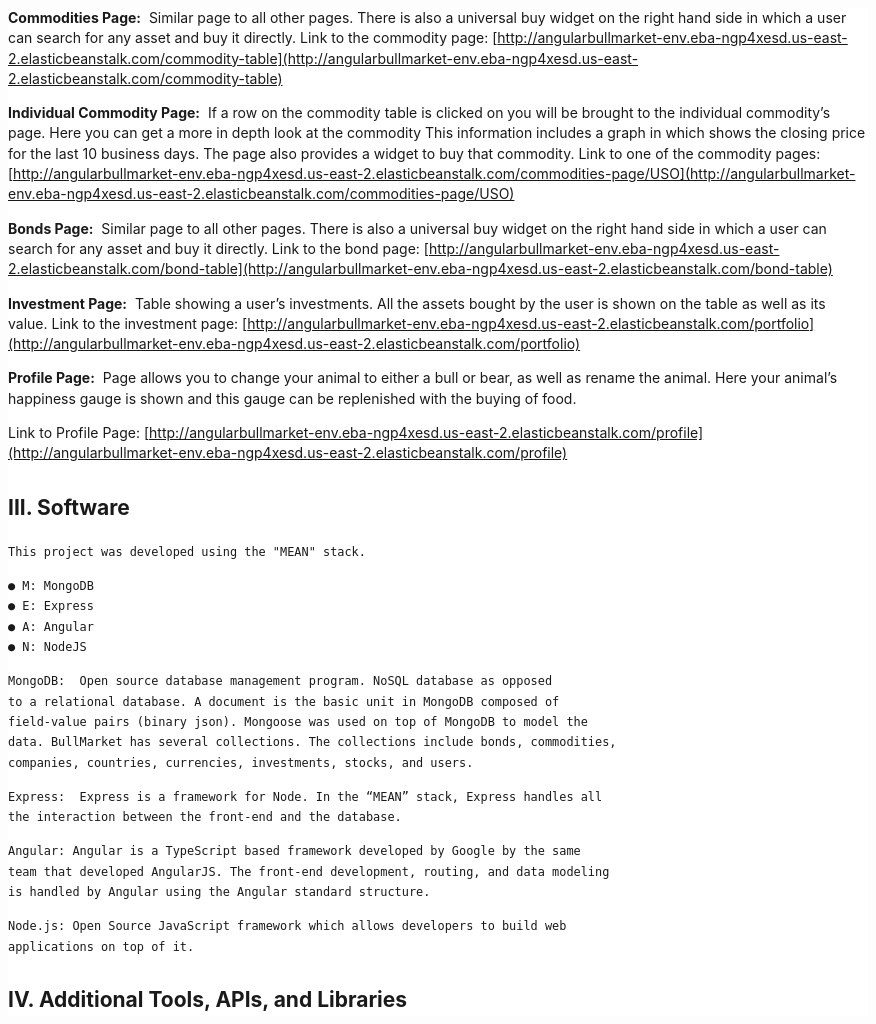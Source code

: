 
**Commodities Page:** ​ Similar page to all other pages. There is also a universal buy
widget on the right hand side in which a user can search for any asset and buy it directly.
Link to the commodity page:
[http://angularbullmarket-env.eba-ngp4xesd.us-east-2.elasticbeanstalk.com/commodity-table](http://angularbullmarket-env.eba-ngp4xesd.us-east-2.elasticbeanstalk.com/commodity-table)


**Individual Commodity Page:** ​ If a row on the commodity table is clicked on you will be
brought to the individual commodity’s page. Here you can get a more in depth look at the
commodity This information includes a graph in which shows the closing price for the last
10 business days. The page also provides a widget to buy that commodity. Link to one
of the commodity pages:
[http://angularbullmarket-env.eba-ngp4xesd.us-east-2.elasticbeanstalk.com/commodities-page/USO](http://angularbullmarket-env.eba-ngp4xesd.us-east-2.elasticbeanstalk.com/commodities-page/USO)

**Bonds Page:** ​ Similar page to all other pages. There is also a universal buy widget on
the right hand side in which a user can search for any asset and buy it directly. Link to
the bond page:
[http://angularbullmarket-env.eba-ngp4xesd.us-east-2.elasticbeanstalk.com/bond-table](http://angularbullmarket-env.eba-ngp4xesd.us-east-2.elasticbeanstalk.com/bond-table)

**Investment Page:** ​ Table showing a user’s investments. All the assets bought by the
user is shown on the table as well as its value. Link to the investment page:
[http://angularbullmarket-env.eba-ngp4xesd.us-east-2.elasticbeanstalk.com/portfolio](http://angularbullmarket-env.eba-ngp4xesd.us-east-2.elasticbeanstalk.com/portfolio)


**Profile Page:** ​ Page allows you to change your animal to either a bull or bear, as well as
rename the animal. Here your animal’s happiness gauge is shown and this gauge can
be replenished with the buying of food.

Link to Profile Page:
[http://angularbullmarket-env.eba-ngp4xesd.us-east-2.elasticbeanstalk.com/profile](http://angularbullmarket-env.eba-ngp4xesd.us-east-2.elasticbeanstalk.com/profile)


## III. Software

```
This project was developed using the "MEAN" stack.
```
```
● M: MongoDB
● E: Express
● A: Angular
● N: NodeJS
```
```
MongoDB: ​ Open source database management program. NoSQL database as opposed
to a relational database. A document is the basic unit in MongoDB composed of
field-value pairs (binary json). Mongoose was used on top of MongoDB to model the
data. BullMarket has several collections. The collections include bonds, commodities,
companies, countries, currencies, investments, stocks, and users.
```
```
Express: ​ Express is a framework for Node. In the “MEAN” stack, Express handles all
the interaction between the front-end and the database.
```
```
Angular: ​Angular is a TypeScript based framework developed by Google by the same
team that developed AngularJS. The front-end development, routing, and data modeling
is handled by Angular using the Angular standard structure.
```
```
Node.js: ​Open Source JavaScript framework which allows developers to build web
applications on top of it.
```
## IV. Additional Tools, APIs, and Libraries